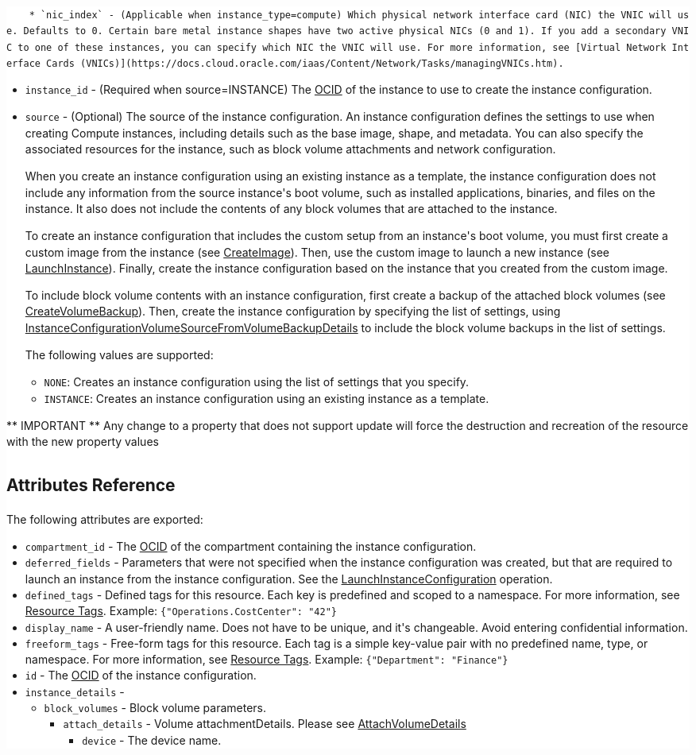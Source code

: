 		* `nic_index` - (Applicable when instance_type=compute) Which physical network interface card (NIC) the VNIC will use. Defaults to 0. Certain bare metal instance shapes have two active physical NICs (0 and 1). If you add a secondary VNIC to one of these instances, you can specify which NIC the VNIC will use. For more information, see [Virtual Network Interface Cards (VNICs)](https://docs.cloud.oracle.com/iaas/Content/Network/Tasks/managingVNICs.htm).
* `instance_id` - (Required when source=INSTANCE) The [OCID](https://docs.cloud.oracle.com/iaas/Content/General/Concepts/identifiers.htm) of the instance to use to create the instance configuration.
* `source` - (Optional) The source of the instance configuration. An instance configuration defines the settings to use when creating Compute instances, including details such as the base image, shape, and metadata. You can also specify the associated resources for the instance, such as block volume attachments and network configuration.

  When you create an instance configuration using an existing instance as a template, the instance configuration does not include any information from the source instance's boot volume, such as installed applications, binaries, and files on the instance. It also does not include the contents of any block volumes that are attached to the instance.

  To create an instance configuration that includes the custom setup from an instance's boot volume, you must first create a custom image from the instance (see [CreateImage](https://docs.cloud.oracle.com/iaas/api/#/en/iaas/latest/Image/CreateImage)). Then, use the custom image to launch a new instance (see [LaunchInstance](https://docs.cloud.oracle.com/iaas/api/#/en/iaas/latest/Instance/LaunchInstance)). Finally, create the instance configuration based on the instance that you created from the custom image.

  To include block volume contents with an instance configuration, first create a backup of the attached block volumes (see [CreateVolumeBackup](https://docs.cloud.oracle.com/iaas/api/#/en/iaas/latest/VolumeBackup/CreateVolumeBackup)). Then, create the instance configuration by specifying the list of settings, using [InstanceConfigurationVolumeSourceFromVolumeBackupDetails](https://docs.cloud.oracle.com/iaas/api/#/en/iaas/latest/datatypes/InstanceConfigurationVolumeSourceFromVolumeBackupDetails) to include the block volume backups in the list of settings.

  The following values are supported:
	* `NONE`: Creates an instance configuration using the list of settings that you specify.
	* `INSTANCE`: Creates an instance configuration using an existing instance as a template.


** IMPORTANT **
Any change to a property that does not support update will force the destruction and recreation of the resource with the new property values

## Attributes Reference

The following attributes are exported:

* `compartment_id` - The [OCID](https://docs.cloud.oracle.com/iaas/Content/General/Concepts/identifiers.htm) of the compartment containing the instance configuration.
* `deferred_fields` - Parameters that were not specified when the instance configuration was created, but that are required to launch an instance from the instance configuration. See the [LaunchInstanceConfiguration](https://docs.cloud.oracle.com/iaas/api/#/en/iaas/latest/Instance/LaunchInstanceConfiguration) operation.
* `defined_tags` - Defined tags for this resource. Each key is predefined and scoped to a namespace. For more information, see [Resource Tags](https://docs.cloud.oracle.com/iaas/Content/General/Concepts/resourcetags.htm).  Example: `{"Operations.CostCenter": "42"}`
* `display_name` - A user-friendly name. Does not have to be unique, and it's changeable. Avoid entering confidential information.
* `freeform_tags` - Free-form tags for this resource. Each tag is a simple key-value pair with no predefined name, type, or namespace. For more information, see [Resource Tags](https://docs.cloud.oracle.com/iaas/Content/General/Concepts/resourcetags.htm).  Example: `{"Department": "Finance"}`
* `id` - The [OCID](https://docs.cloud.oracle.com/iaas/Content/General/Concepts/identifiers.htm) of the instance configuration.
* `instance_details` -
	* `block_volumes` - Block volume parameters.
		* `attach_details` - Volume attachmentDetails. Please see [AttachVolumeDetails](https://docs.cloud.oracle.com/iaas/api/#/en/iaas/latest/AttachVolumeDetails/)
			* `device` - The device name.